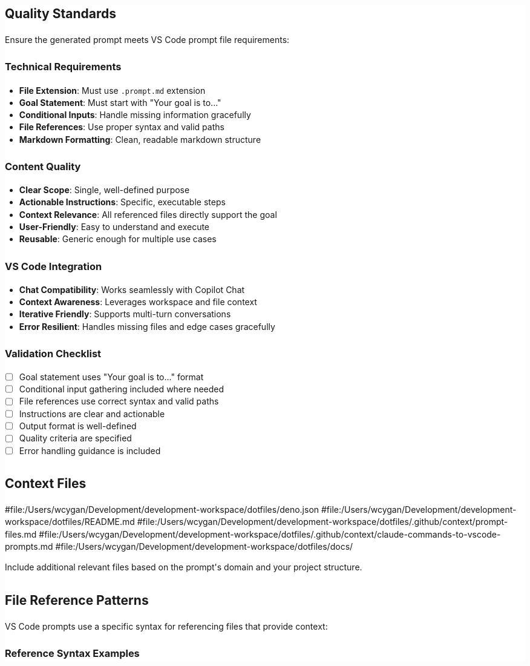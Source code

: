## Quality Standards

Ensure the generated prompt meets VS Code prompt file requirements:

### Technical Requirements

- **File Extension**: Must use `.prompt.md` extension
- **Goal Statement**: Must start with "Your goal is to..."
- **Conditional Inputs**: Handle missing information gracefully
- **File References**: Use proper syntax and valid paths
- **Markdown Formatting**: Clean, readable markdown structure

### Content Quality

- **Clear Scope**: Single, well-defined purpose
- **Actionable Instructions**: Specific, executable steps
- **Context Relevance**: All referenced files directly support the goal
- **User-Friendly**: Easy to understand and execute
- **Reusable**: Generic enough for multiple use cases

### VS Code Integration

- **Chat Compatibility**: Works seamlessly with Copilot Chat
- **Context Awareness**: Leverages workspace and file context
- **Iterative Friendly**: Supports multi-turn conversations
- **Error Resilient**: Handles missing files and edge cases gracefully

### Validation Checklist

- [ ] Goal statement uses "Your goal is to..." format
- [ ] Conditional input gathering included where needed
- [ ] File references use correct syntax and valid paths
- [ ] Instructions are clear and actionable
- [ ] Output format is well-defined
- [ ] Quality criteria are specified
- [ ] Error handling guidance is included

## Context Files

#file:/Users/wcygan/Development/development-workspace/dotfiles/deno.json #file:/Users/wcygan/Development/development-workspace/dotfiles/README.md #file:/Users/wcygan/Development/development-workspace/dotfiles/.github/context/prompt-files.md #file:/Users/wcygan/Development/development-workspace/dotfiles/.github/context/claude-commands-to-vscode-prompts.md #file:/Users/wcygan/Development/development-workspace/dotfiles/docs/

Include additional relevant files based on the prompt's domain and your project structure.

## File Reference Patterns

VS Code prompts use a specific syntax for referencing files that provide context:

### Reference Syntax Examples
